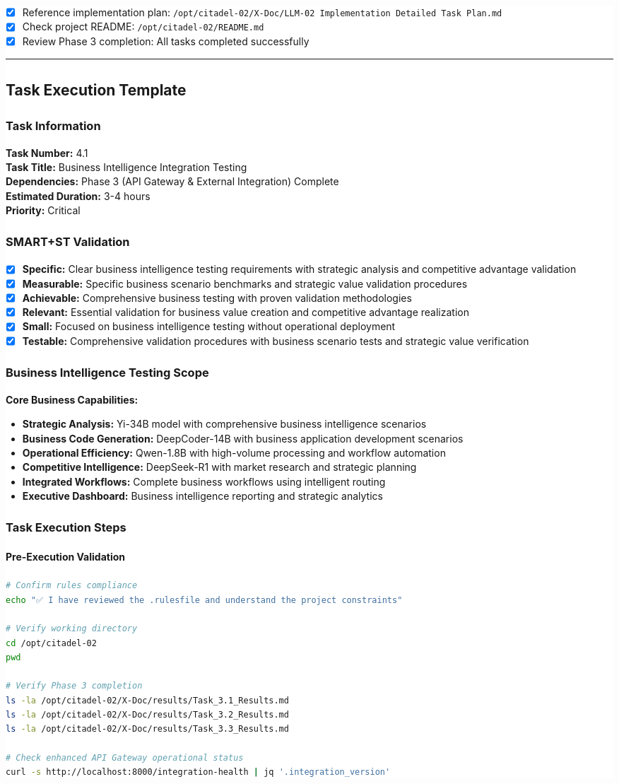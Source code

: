 - [x] Reference implementation plan: `/opt/citadel-02/X-Doc/LLM-02 Implementation Detailed Task Plan.md`
- [x] Check project README: `/opt/citadel-02/README.md`
- [x] Review Phase 3 completion: All tasks completed successfully

---

## Task Execution Template

### Task Information

**Task Number:** 4.1  
**Task Title:** Business Intelligence Integration Testing  
**Dependencies:** Phase 3 (API Gateway & External Integration) Complete  
**Estimated Duration:** 3-4 hours  
**Priority:** Critical

### SMART+ST Validation

- [x] **Specific:** Clear business intelligence testing requirements with strategic analysis and competitive advantage validation
- [x] **Measurable:** Specific business scenario benchmarks and strategic value validation procedures
- [x] **Achievable:** Comprehensive business testing with proven validation methodologies
- [x] **Relevant:** Essential validation for business value creation and competitive advantage realization
- [x] **Small:** Focused on business intelligence testing without operational deployment
- [x] **Testable:** Comprehensive validation procedures with business scenario tests and strategic value verification

### Business Intelligence Testing Scope

**Core Business Capabilities:**

- **Strategic Analysis:** Yi-34B model with comprehensive business intelligence scenarios
- **Business Code Generation:** DeepCoder-14B with business application development scenarios
- **Operational Efficiency:** Qwen-1.8B with high-volume processing and workflow automation
- **Competitive Intelligence:** DeepSeek-R1 with market research and strategic planning
- **Integrated Workflows:** Complete business workflows using intelligent routing
- **Executive Dashboard:** Business intelligence reporting and strategic analytics

### Task Execution Steps

#### Pre-Execution Validation

```bash
# Confirm rules compliance
echo "✅ I have reviewed the .rulesfile and understand the project constraints"

# Verify working directory
cd /opt/citadel-02
pwd

# Verify Phase 3 completion
ls -la /opt/citadel-02/X-Doc/results/Task_3.1_Results.md
ls -la /opt/citadel-02/X-Doc/results/Task_3.2_Results.md
ls -la /opt/citadel-02/X-Doc/results/Task_3.3_Results.md

# Check enhanced API Gateway operational status
curl -s http://localhost:8000/integration-health | jq '.integration_version'
```
